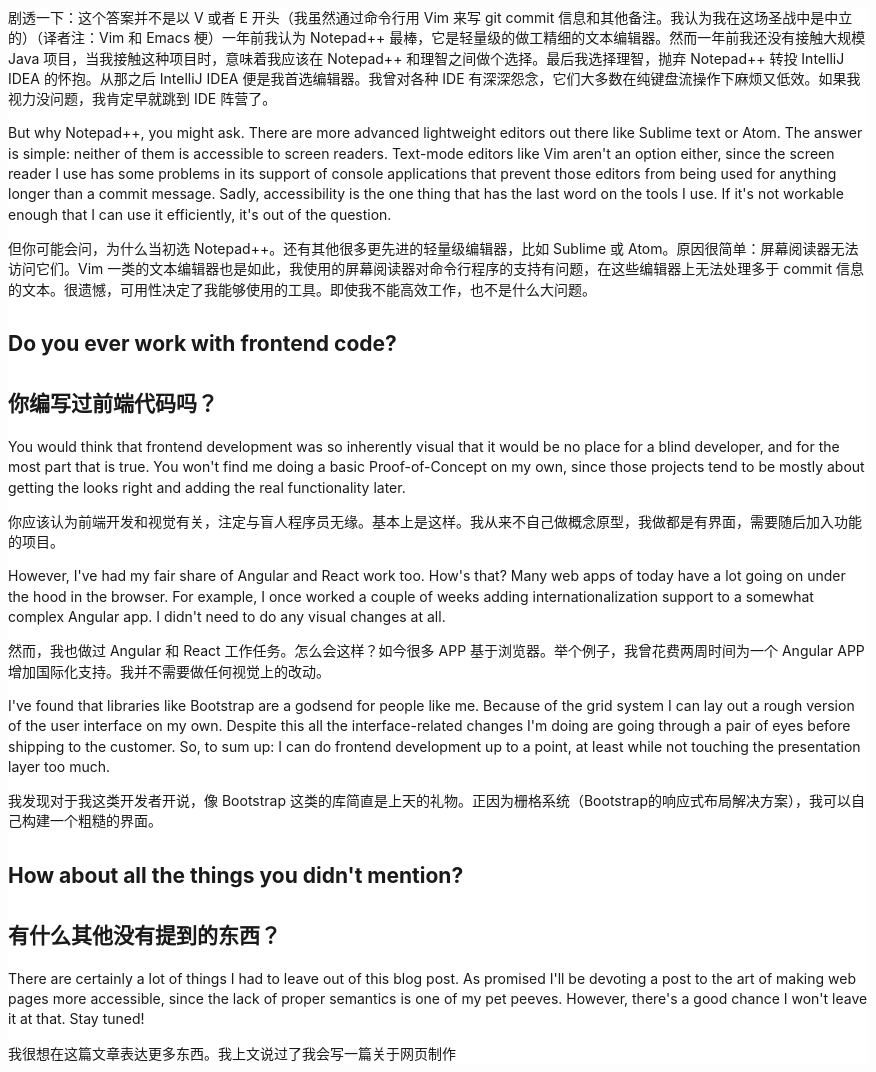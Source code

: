 剧透一下：这个答案并不是以 V 或者 E 开头（我虽然通过命令行用 Vim 来写 git commit 信息和其他备注。我认为我在这场圣战中是中立的）（译者注：Vim 和 Emacs 梗）一年前我认为 Notepad++ 最棒，它是轻量级的做工精细的文本编辑器。然而一年前我还没有接触大规模 Java 项目，当我接触这种项目时，意味着我应该在 Notepad++ 和理智之间做个选择。最后我选择理智，抛弃 Notepad++ 转投 IntelliJ IDEA 的怀抱。从那之后 IntelliJ IDEA 便是我首选编辑器。我曾对各种 IDE 有深深怨念，它们大多数在纯键盘流操作下麻烦又低效。如果我视力没问题，我肯定早就跳到 IDE 阵营了。

But why Notepad++, you might ask. There are more advanced lightweight editors out there like Sublime text or Atom. The answer is simple: neither of them is accessible to screen readers. Text-mode editors like Vim aren't an option either, since the screen reader I use has some problems in its support of console applications that prevent those editors from being used for anything longer than a commit message. Sadly, accessibility is the one thing that has the last word on the tools I use. If it's not workable enough that I can use it efficiently, it's out of the question.

但你可能会问，为什么当初选 Notepad++。还有其他很多更先进的轻量级编辑器，比如  Sublime 或 Atom。原因很简单：屏幕阅读器无法访问它们。Vim 一类的文本编辑器也是如此，我使用的屏幕阅读器对命令行程序的支持有问题，在这些编辑器上无法处理多于 commit 信息的文本。很遗憾，可用性决定了我能够使用的工具。即使我不能高效工作，也不是什么大问题。

## Do you ever work with frontend code?
## 你编写过前端代码吗？

You would think that frontend development was so inherently visual that it would be no place for a blind developer, and for the most part that is true. You won't find me doing a basic Proof-of-Concept on my own, since those projects tend to be mostly about getting the looks right and adding the real functionality later.

你应该认为前端开发和视觉有关，注定与盲人程序员无缘。基本上是这样。我从来不自己做概念原型，我做都是有界面，需要随后加入功能的项目。

However, I've had my fair share of Angular and React work too. How's that? Many web apps of today have a lot going on under the hood in the browser. For example, I once worked a couple of weeks adding internationalization support to a somewhat complex Angular app. I didn't need to do any visual changes at all.

然而，我也做过 Angular 和 React 工作任务。怎么会这样？如今很多 APP 基于浏览器。举个例子，我曾花费两周时间为一个 Angular APP 增加国际化支持。我并不需要做任何视觉上的改动。

I've found that libraries like Bootstrap are a godsend for people like me. Because of the grid system I can lay out a rough version of the user interface on my own. Despite this all the interface-related changes I'm doing are going through a pair of eyes before shipping to the customer. So, to sum up: I can do frontend development up to a point, at least while not touching the presentation layer too much.

我发现对于我这类开发者开说，像 Bootstrap 这类的库简直是上天的礼物。正因为栅格系统（Bootstrap的响应式布局解决方案），我可以自己构建一个粗糙的界面。

## How about all the things you didn't mention?
## 有什么其他没有提到的东西？

There are certainly a lot of things I had to leave out of this blog post. As promised I'll be devoting a post to the art of making web pages more accessible, since the lack of proper semantics is one of my pet peeves. However, there's a good chance I won't leave it at that. Stay tuned!

我很想在这篇文章表达更多东西。我上文说过了我会写一篇关于网页制作